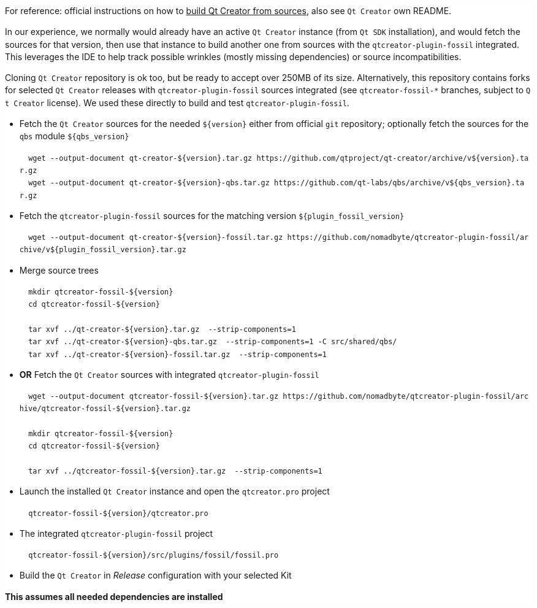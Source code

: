 For reference: official instructions on how to
[build Qt Creator from sources][qtcreator-build], also see `Qt Creator` own
README.

In our experience, we normally would already have an active `Qt Creator` instance
(from `Qt SDK` installation), and would fetch the sources for that version, then
use that instance to build another one from sources with the
`qtcreator-plugin-fossil` integrated. This leverages the IDE to help track
possible wrinkles (mostly missing dependencies) or source incompatibilities.

Cloning `Qt Creator` repository is ok too, but be ready to accept over 250MB of
its size. Alternatively, this repository contains forks for selected
`Qt Creator` releases with `qtcreator-plugin-fossil` sources integrated
(see `qtcreator-fossil-*` branches, subject to `Qt Creator` license). We used these
directly to build and test `qtcreator-plugin-fossil`.

- Fetch the `Qt Creator` sources for the needed `${version}` either from official `git`
  repository; optionally fetch the sources for the `qbs` module `${qbs_version}`

        wget --output-document qt-creator-${version}.tar.gz https://github.com/qtproject/qt-creator/archive/v${version}.tar.gz
        wget --output-document qt-creator-${version}-qbs.tar.gz https://github.com/qt-labs/qbs/archive/v${qbs_version}.tar.gz

- Fetch the `qtcreator-plugin-fossil` sources for the matching version `${plugin_fossil_version}`

        wget --output-document qt-creator-${version}-fossil.tar.gz https://github.com/nomadbyte/qtcreator-plugin-fossil/archive/v${plugin_fossil_version}.tar.gz

- Merge source trees

        mkdir qtcreator-fossil-${version}
        cd qtcreator-fossil-${version}

        tar xvf ../qt-creator-${version}.tar.gz  --strip-components=1
        tar xvf ../qt-creator-${version}-qbs.tar.gz  --strip-components=1 -C src/shared/qbs/
        tar xvf ../qt-creator-${version}-fossil.tar.gz  --strip-components=1

- __OR__
  Fetch the `Qt Creator` sources with integrated `qtcreator-plugin-fossil`

        wget --output-document qtcreator-fossil-${version}.tar.gz https://github.com/nomadbyte/qtcreator-plugin-fossil/archive/qtcreator-fossil-${version}.tar.gz

        mkdir qtcreator-fossil-${version}
        cd qtcreator-fossil-${version}

        tar xvf ../qtcreator-fossil-${version}.tar.gz  --strip-components=1

- Launch the installed `Qt Creator` instance and open the `qtcreator.pro` project

        qtcreator-fossil-${version}/qtcreator.pro

- The integrated `qtcreator-plugin-fossil` project

        qtcreator-fossil-${version}/src/plugins/fossil/fossil.pro

- Build the `Qt Creator` in _Release_ configuration with your selected Kit

__This assumes all needed dependencies are installed__


[qtc-fossil]: https://github.com/nomadbyte/qtcreator-plugin-fossil "qtcreator-plugin-fossil project space"
[qtc-fossil-license]: LICENSE-plugin-fossil.md "MIT License"
[qtc-fossil-changelog]: CHANGELOG-plugin-fossil.md "qtcreator-plugin-fossil ChangeLog"
[qtcreator]: https://www.qt.io/ide "Qt Creator IDE"
[fossil-scm]: http://fossil-scm.org  "fossil distributed SCM"
[git-scm]: http://git-scm.com  "git distributed SCM"
[bzr-scm]: http://bazaar.canonical.com "Bazaar version control system"
[hg-scm]: http://www.mercurial-scm.org "Mercurial SCM"
[sqlite]: https://sqlite.org "SQLite database engine"
[sqlite-src]: http://www.sqlite.org/src "SQLite source code in Fossil"
[qtcreator-build]: http://wiki.qt.io/Building-Qt-Creator-from-Git "Building Qt Creator from Git"
[releases]: https://github.com/nomadbyte/qtcreator-plugin-fossil/releases